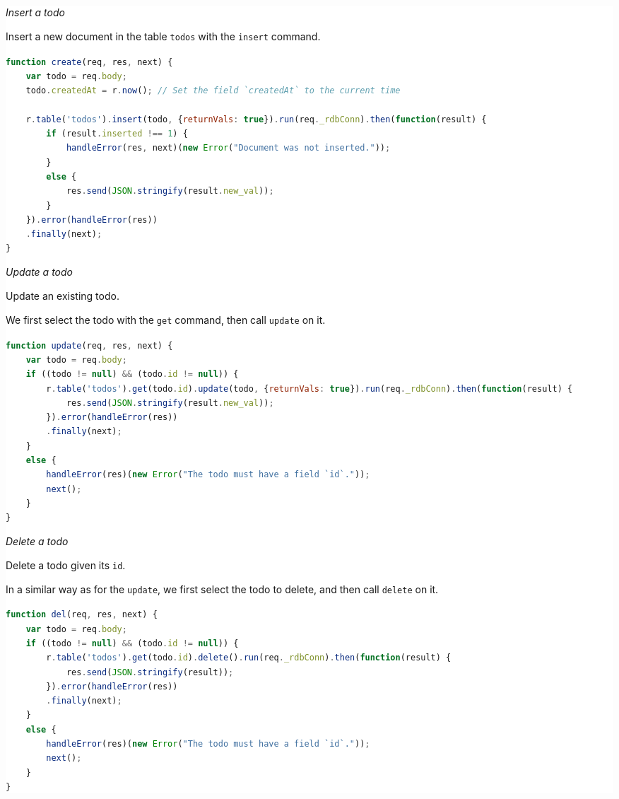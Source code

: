 _Insert a todo_

Insert a new document in the table `todos` with the `insert` command.

```js
function create(req, res, next) {
    var todo = req.body;
    todo.createdAt = r.now(); // Set the field `createdAt` to the current time

    r.table('todos').insert(todo, {returnVals: true}).run(req._rdbConn).then(function(result) {
        if (result.inserted !== 1) {
            handleError(res, next)(new Error("Document was not inserted.")); 
        }
        else {
            res.send(JSON.stringify(result.new_val));
        }
    }).error(handleError(res))
    .finally(next);
}
```


_Update a todo_

Update an existing todo.

We first select the todo with the `get` command, then call `update` on it.

```js
function update(req, res, next) {
    var todo = req.body;
    if ((todo != null) && (todo.id != null)) {
        r.table('todos').get(todo.id).update(todo, {returnVals: true}).run(req._rdbConn).then(function(result) {
            res.send(JSON.stringify(result.new_val));
        }).error(handleError(res))
        .finally(next);
    }
    else {
        handleError(res)(new Error("The todo must have a field `id`."));
        next();
    }
}
```



_Delete a todo_

Delete a todo given its `id`.

In a similar way as for the `update`, we first select the todo to delete, and then call `delete` on it.

```js
function del(req, res, next) {
    var todo = req.body;
    if ((todo != null) && (todo.id != null)) {
        r.table('todos').get(todo.id).delete().run(req._rdbConn).then(function(result) {
            res.send(JSON.stringify(result));
        }).error(handleError(res))
        .finally(next);
    }
    else {
        handleError(res)(new Error("The todo must have a field `id`."));
        next();
    }
}
```
